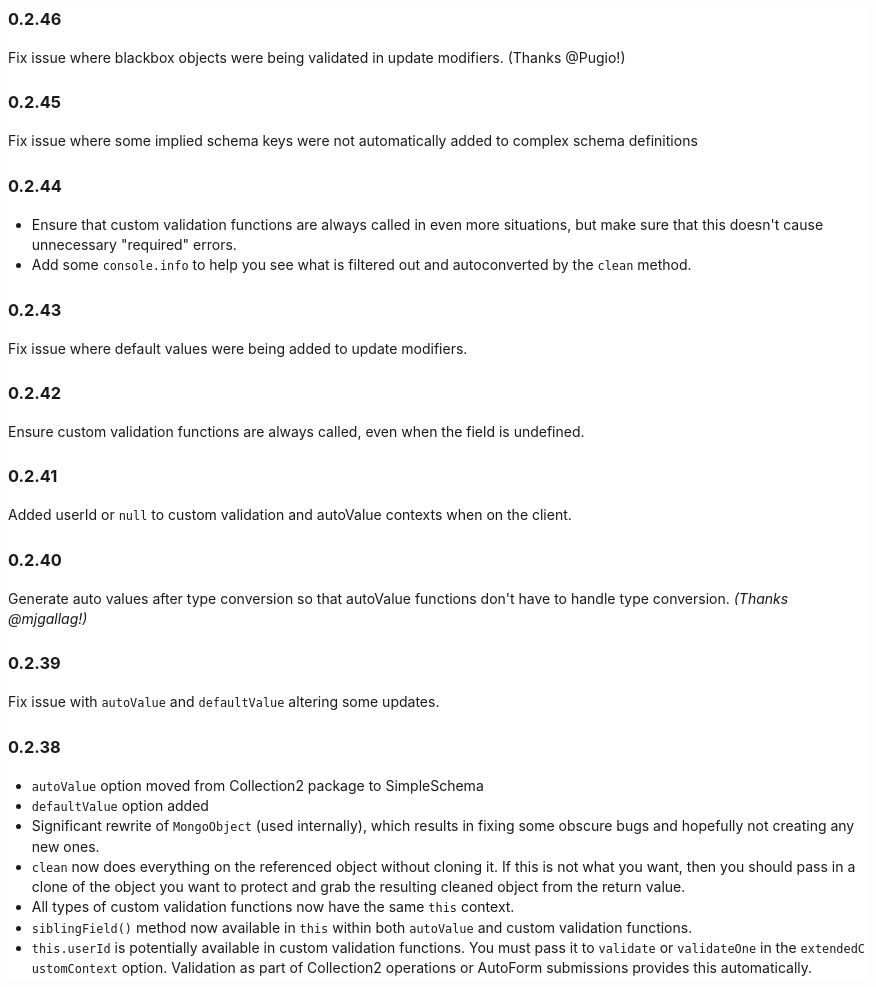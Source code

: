 ### 0.2.46

Fix issue where blackbox objects were being validated in update modifiers. (Thanks @Pugio!)

### 0.2.45

Fix issue where some implied schema keys were not automatically added to complex schema definitions

### 0.2.44

* Ensure that custom validation functions are always called in even more situations,
but make sure that this doesn't cause unnecessary "required" errors.
* Add some `console.info` to help you see what is filtered out and autoconverted by the `clean` method.

### 0.2.43

Fix issue where default values were being added to update modifiers.

### 0.2.42

Ensure custom validation functions are always called, even when the field is undefined.

### 0.2.41

Added userId or `null` to custom validation and autoValue contexts when on the client.

### 0.2.40

Generate auto values after type conversion so that autoValue functions don't
have to handle type conversion. *(Thanks @mjgallag!)*

### 0.2.39

Fix issue with `autoValue` and `defaultValue` altering some updates.

### 0.2.38

* `autoValue` option moved from Collection2 package to SimpleSchema
* `defaultValue` option added
* Significant rewrite of `MongoObject` (used internally), which results in
fixing some obscure bugs and hopefully not creating any new ones.
* `clean` now does everything on the referenced object without cloning it. If
this is not what you want, then you should pass in a clone of the object you
want to protect and grab the resulting cleaned object from the return value.
* All types of custom validation functions now have the same `this` context.
* `siblingField()` method now available in `this` within both `autoValue` and
custom validation functions.
* `this.userId` is potentially available in custom validation functions. You
must pass it to `validate` or `validateOne` in the `extendedCustomContext` option.
Validation as part of Collection2 operations or AutoForm submissions provides
this automatically.
